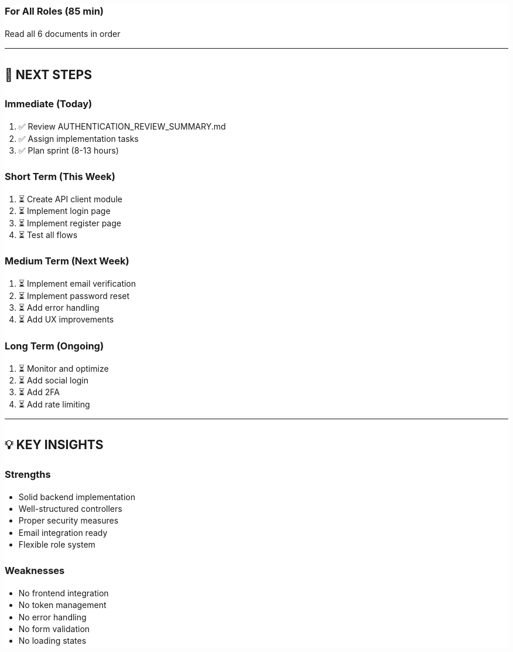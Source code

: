 ### For All Roles (85 min)
Read all 6 documents in order

---

## 🎯 NEXT STEPS

### Immediate (Today)
1. ✅ Review AUTHENTICATION_REVIEW_SUMMARY.md
2. ✅ Assign implementation tasks
3. ✅ Plan sprint (8-13 hours)

### Short Term (This Week)
1. ⏳ Create API client module
2. ⏳ Implement login page
3. ⏳ Implement register page
4. ⏳ Test all flows

### Medium Term (Next Week)
1. ⏳ Implement email verification
2. ⏳ Implement password reset
3. ⏳ Add error handling
4. ⏳ Add UX improvements

### Long Term (Ongoing)
1. ⏳ Monitor and optimize
2. ⏳ Add social login
3. ⏳ Add 2FA
4. ⏳ Add rate limiting

---

## 💡 KEY INSIGHTS

### Strengths
- Solid backend implementation
- Well-structured controllers
- Proper security measures
- Email integration ready
- Flexible role system

### Weaknesses
- No frontend integration
- No token management
- No error handling
- No form validation
- No loading states
